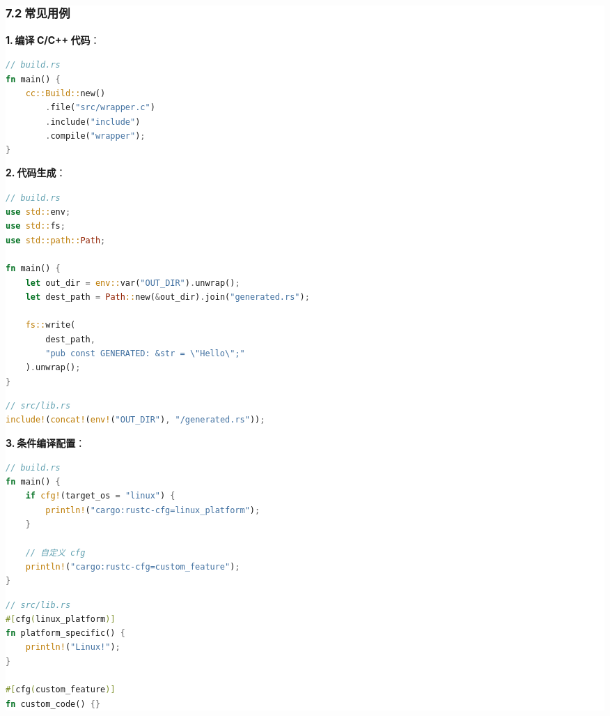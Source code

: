 ### 7.2 常见用例

**1. 编译 C/C++ 代码**：

```rust
// build.rs
fn main() {
    cc::Build::new()
        .file("src/wrapper.c")
        .include("include")
        .compile("wrapper");
}
```

**2. 代码生成**：

```rust
// build.rs
use std::env;
use std::fs;
use std::path::Path;

fn main() {
    let out_dir = env::var("OUT_DIR").unwrap();
    let dest_path = Path::new(&out_dir).join("generated.rs");
    
    fs::write(
        dest_path,
        "pub const GENERATED: &str = \"Hello\";"
    ).unwrap();
}
```

```rust
// src/lib.rs
include!(concat!(env!("OUT_DIR"), "/generated.rs"));
```

**3. 条件编译配置**：

```rust
// build.rs
fn main() {
    if cfg!(target_os = "linux") {
        println!("cargo:rustc-cfg=linux_platform");
    }
    
    // 自定义 cfg
    println!("cargo:rustc-cfg=custom_feature");
}
```

```rust
// src/lib.rs
#[cfg(linux_platform)]
fn platform_specific() {
    println!("Linux!");
}

#[cfg(custom_feature)]
fn custom_code() {}
```
